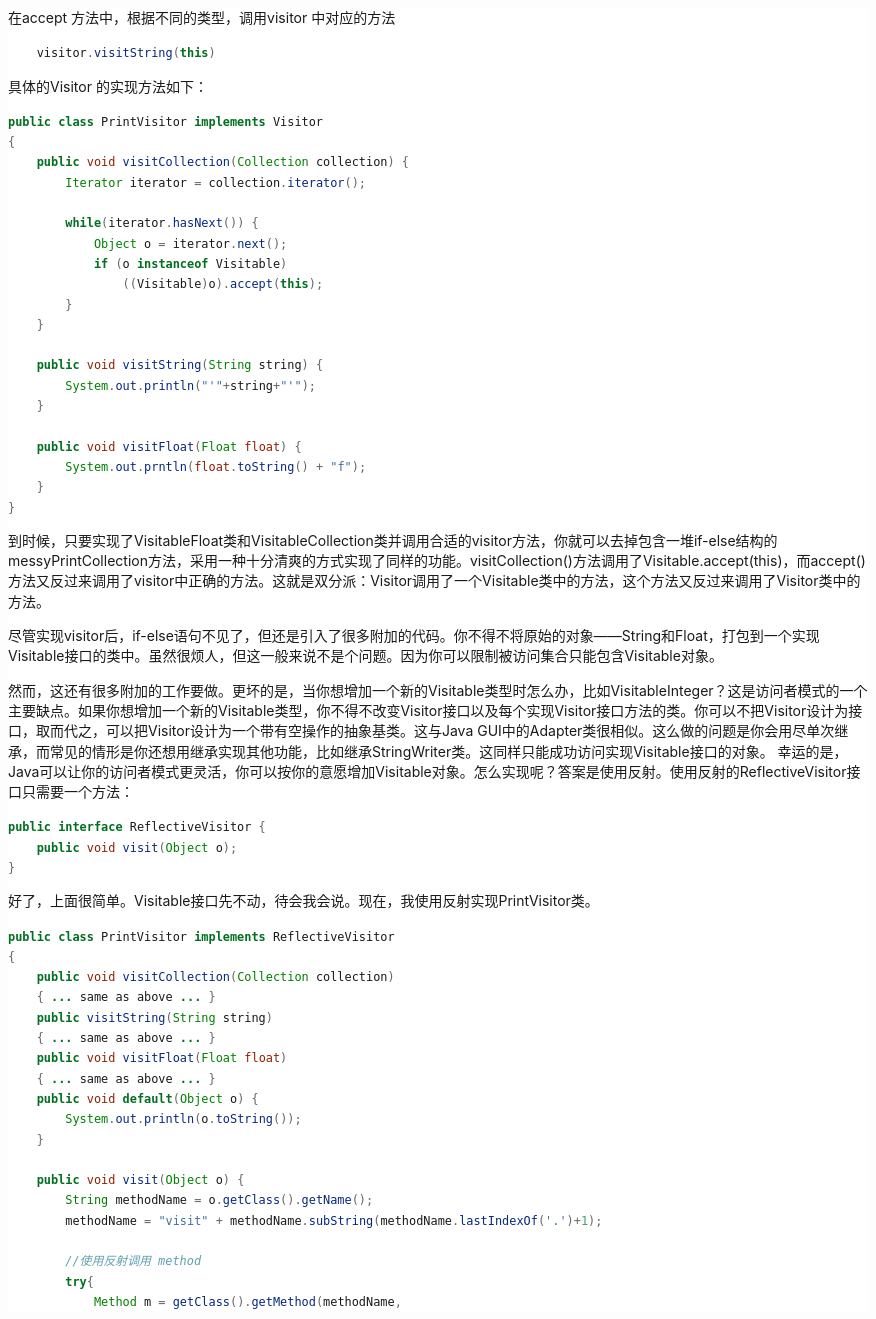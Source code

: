 在accept 方法中，根据不同的类型，调用visitor 中对应的方法
```java
	visitor.visitString(this)
```
具体的Visitor 的实现方法如下：
```java
public class PrintVisitor implements Visitor
{
	public void visitCollection(Collection collection) {
    	Iterator iterator = collection.iterator();
        
        while(iterator.hasNext()) {
        	Object o = iterator.next();
            if (o instanceof Visitable)
            	((Visitable)o).accept(this);
        }
    }
    
    public void visitString(String string) {
    	System.out.println("'"+string+"'");
    }
    
    public void visitFloat(Float float) {
    	System.out.prntln(float.toString() + "f");
    }
}
```

到时候，只要实现了VisitableFloat类和VisitableCollection类并调用合适的visitor方法，你就可以去掉包含一堆if-else结构的messyPrintCollection方法，采用一种十分清爽的方式实现了同样的功能。visitCollection()方法调用了Visitable.accept(this)，而accept()方法又反过来调用了visitor中正确的方法。这就是双分派：Visitor调用了一个Visitable类中的方法，这个方法又反过来调用了Visitor类中的方法。

尽管实现visitor后，if-else语句不见了，但还是引入了很多附加的代码。你不得不将原始的对象——String和Float，打包到一个实现Visitable接口的类中。虽然很烦人，但这一般来说不是个问题。因为你可以限制被访问集合只能包含Visitable对象。

然而，这还有很多附加的工作要做。更坏的是，当你想增加一个新的Visitable类型时怎么办，比如VisitableInteger？这是访问者模式的一个主要缺点。如果你想增加一个新的Visitable类型，你不得不改变Visitor接口以及每个实现Visitor接口方法的类。你可以不把Visitor设计为接口，取而代之，可以把Visitor设计为一个带有空操作的抽象基类。这与Java GUI中的Adapter类很相似。这么做的问题是你会用尽单次继承，而常见的情形是你还想用继承实现其他功能，比如继承StringWriter类。这同样只能成功访问实现Visitable接口的对象。
幸运的是，Java可以让你的访问者模式更灵活，你可以按你的意愿增加Visitable对象。怎么实现呢？答案是使用反射。使用反射的ReflectiveVisitor接口只需要一个方法：

```java
public interface ReflectiveVisitor {
	public void visit(Object o);
}
```

好了，上面很简单。Visitable接口先不动，待会我会说。现在，我使用反射实现PrintVisitor类。

```java
public class PrintVisitor implements ReflectiveVisitor
{
	public void visitCollection(Collection collection)
    { ... same as above ... }
    public visitString(String string) 
    { ... same as above ... }
    public void visitFloat(Float float)
    { ... same as above ... }
    public void default(Object o) {
    	System.out.println(o.toString());
    }
    
    public void visit(Object o) {
    	String methodName = o.getClass().getName();
        methodName = "visit" + methodName.subString(methodName.lastIndexOf('.')+1);
        
        //使用反射调用 method
        try{
        	Method m = getClass().getMethod(methodName,
```
